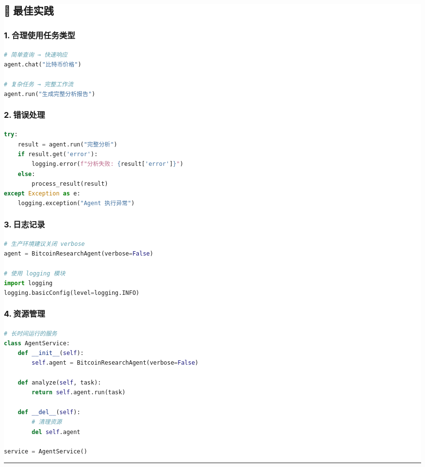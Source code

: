 
## 🎯 最佳实践

### 1. 合理使用任务类型

```python
# 简单查询 → 快速响应
agent.chat("比特币价格")

# 复杂任务 → 完整工作流
agent.run("生成完整分析报告")
```

### 2. 错误处理

```python
try:
    result = agent.run("完整分析")
    if result.get('error'):
        logging.error(f"分析失败: {result['error']}")
    else:
        process_result(result)
except Exception as e:
    logging.exception("Agent 执行异常")
```

### 3. 日志记录

```python
# 生产环境建议关闭 verbose
agent = BitcoinResearchAgent(verbose=False)

# 使用 logging 模块
import logging
logging.basicConfig(level=logging.INFO)
```

### 4. 资源管理

```python
# 长时间运行的服务
class AgentService:
    def __init__(self):
        self.agent = BitcoinResearchAgent(verbose=False)
    
    def analyze(self, task):
        return self.agent.run(task)
    
    def __del__(self):
        # 清理资源
        del self.agent

service = AgentService()
```

---